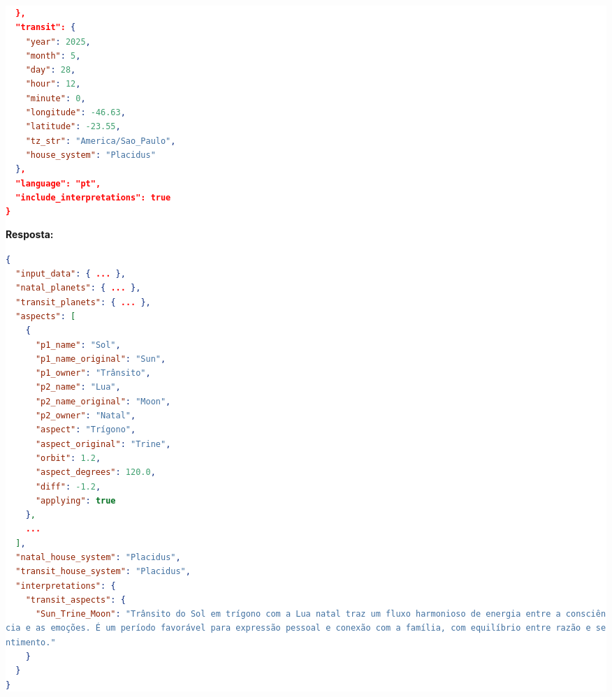 ```json
  },
  "transit": {
    "year": 2025,
    "month": 5,
    "day": 28,
    "hour": 12,
    "minute": 0,
    "longitude": -46.63,
    "latitude": -23.55,
    "tz_str": "America/Sao_Paulo",
    "house_system": "Placidus"
  },
  "language": "pt",
  "include_interpretations": true
}
```

**Resposta:**
```json
{
  "input_data": { ... },
  "natal_planets": { ... },
  "transit_planets": { ... },
  "aspects": [
    {
      "p1_name": "Sol",
      "p1_name_original": "Sun",
      "p1_owner": "Trânsito",
      "p2_name": "Lua",
      "p2_name_original": "Moon",
      "p2_owner": "Natal",
      "aspect": "Trígono",
      "aspect_original": "Trine",
      "orbit": 1.2,
      "aspect_degrees": 120.0,
      "diff": -1.2,
      "applying": true
    },
    ...
  ],
  "natal_house_system": "Placidus",
  "transit_house_system": "Placidus",
  "interpretations": {
    "transit_aspects": {
      "Sun_Trine_Moon": "Trânsito do Sol em trígono com a Lua natal traz um fluxo harmonioso de energia entre a consciência e as emoções. É um período favorável para expressão pessoal e conexão com a família, com equilíbrio entre razão e sentimento."
    }
  }
}
```
